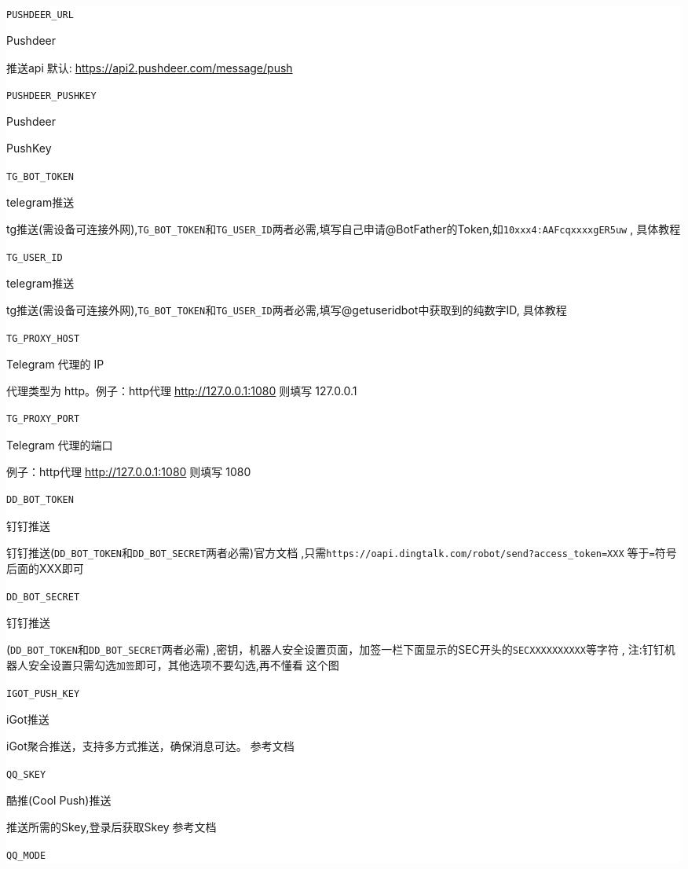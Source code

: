 `PUSHDEER_URL`

Pushdeer

推送api 默认: https://api2.pushdeer.com/message/push

`PUSHDEER_PUSHKEY`

Pushdeer

PushKey

`TG_BOT_TOKEN`

telegram推送

tg推送(需设备可连接外网),`TG_BOT_TOKEN`和`TG_USER_ID`两者必需,填写自己申请@BotFather的Token,如`10xxx4:AAFcqxxxxgER5uw` , 具体教程

`TG_USER_ID`

telegram推送

tg推送(需设备可连接外网),`TG_BOT_TOKEN`和`TG_USER_ID`两者必需,填写@getuseridbot中获取到的纯数字ID, 具体教程

`TG_PROXY_HOST`

Telegram 代理的 IP

代理类型为 http。例子：http代理 http://127.0.0.1:1080 则填写 127.0.0.1

`TG_PROXY_PORT`

Telegram 代理的端口

例子：http代理 http://127.0.0.1:1080 则填写 1080

`DD_BOT_TOKEN`

钉钉推送

钉钉推送(`DD_BOT_TOKEN`和`DD_BOT_SECRET`两者必需)官方文档 ,只需`https://oapi.dingtalk.com/robot/send?access_token=XXX` 等于`=`符号后面的XXX即可

`DD_BOT_SECRET`

钉钉推送

(`DD_BOT_TOKEN`和`DD_BOT_SECRET`两者必需) ,密钥，机器人安全设置页面，加签一栏下面显示的SEC开头的`SECXXXXXXXXXX`等字符 , 注:钉钉机器人安全设置只需勾选`加签`即可，其他选项不要勾选,再不懂看 这个图

`IGOT_PUSH_KEY`

iGot推送

iGot聚合推送，支持多方式推送，确保消息可达。 参考文档

`QQ_SKEY`

酷推(Cool Push)推送

推送所需的Skey,登录后获取Skey 参考文档

`QQ_MODE`
